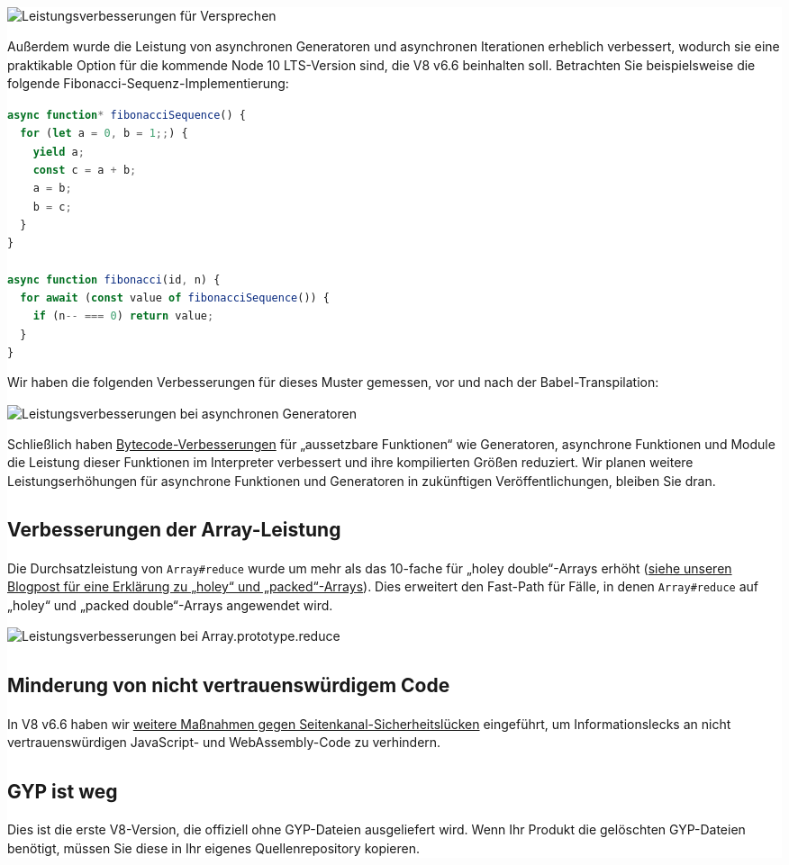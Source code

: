 ![Leistungsverbesserungen für Versprechen](/_img/v8-release-66/promise.svg)

Außerdem wurde die Leistung von asynchronen Generatoren und asynchronen Iterationen erheblich verbessert, wodurch sie eine praktikable Option für die kommende Node 10 LTS-Version sind, die V8 v6.6 beinhalten soll. Betrachten Sie beispielsweise die folgende Fibonacci-Sequenz-Implementierung:

```js
async function* fibonacciSequence() {
  for (let a = 0, b = 1;;) {
    yield a;
    const c = a + b;
    a = b;
    b = c;
  }
}

async function fibonacci(id, n) {
  for await (const value of fibonacciSequence()) {
    if (n-- === 0) return value;
  }
}
```

Wir haben die folgenden Verbesserungen für dieses Muster gemessen, vor und nach der Babel-Transpilation:

![Leistungsverbesserungen bei asynchronen Generatoren](/_img/v8-release-66/async-generator.svg)

Schließlich haben [Bytecode-Verbesserungen](https://chromium-review.googlesource.com/c/v8/v8/+/866734) für „aussetzbare Funktionen“ wie Generatoren, asynchrone Funktionen und Module die Leistung dieser Funktionen im Interpreter verbessert und ihre kompilierten Größen reduziert. Wir planen weitere Leistungserhöhungen für asynchrone Funktionen und Generatoren in zukünftigen Veröffentlichungen, bleiben Sie dran.

## Verbesserungen der Array-Leistung

Die Durchsatzleistung von `Array#reduce` wurde um mehr als das 10-fache für „holey double“-Arrays erhöht ([siehe unseren Blogpost für eine Erklärung zu „holey“ und „packed“-Arrays](/blog/elements-kinds)). Dies erweitert den Fast-Path für Fälle, in denen `Array#reduce` auf „holey“ und „packed double“-Arrays angewendet wird.

![Leistungsverbesserungen bei `Array.prototype.reduce`](/_img/v8-release-66/array-reduce.svg)

## Minderung von nicht vertrauenswürdigem Code

In V8 v6.6 haben wir [weitere Maßnahmen gegen Seitenkanal-Sicherheitslücken](/docs/untrusted-code-mitigations) eingeführt, um Informationslecks an nicht vertrauenswürdigen JavaScript- und WebAssembly-Code zu verhindern.

## GYP ist weg

Dies ist die erste V8-Version, die offiziell ohne GYP-Dateien ausgeliefert wird. Wenn Ihr Produkt die gelöschten GYP-Dateien benötigt, müssen Sie diese in Ihr eigenes Quellenrepository kopieren.
